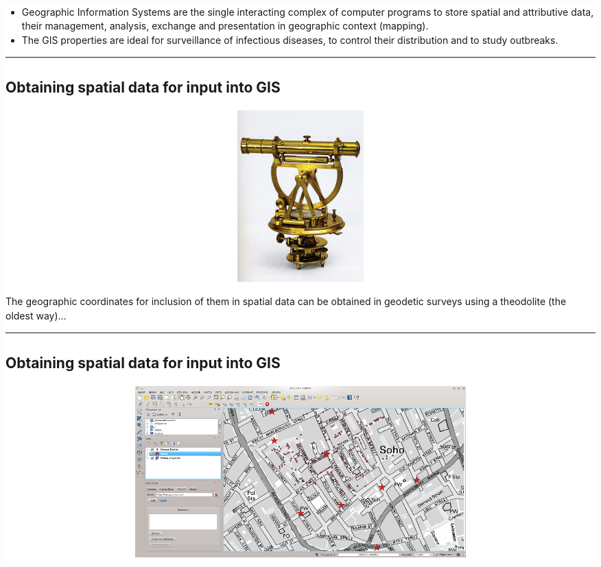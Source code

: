- Geographic Information Systems are  the single interacting complex of computer programs to store spatial and attributive data, their management, analysis, exchange and presentation in geographic context (mapping).
- The GIS properties are ideal for surveillance of infectious diseases, to control their distribution and to study outbreaks.

---

## Obtaining spatial data for input into GIS

<div style='text-align: center;'>
    <img src='images/Theodolite.png' />
</div>

The geographic coordinates for inclusion of them in spatial data can be obtained in geodetic surveys using a theodolite (the oldest way)...

---

## Obtaining spatial data for input into GIS


<div style='text-align: center;'>
    <img src='images/Snow-GIS-min.png' />
</div>

